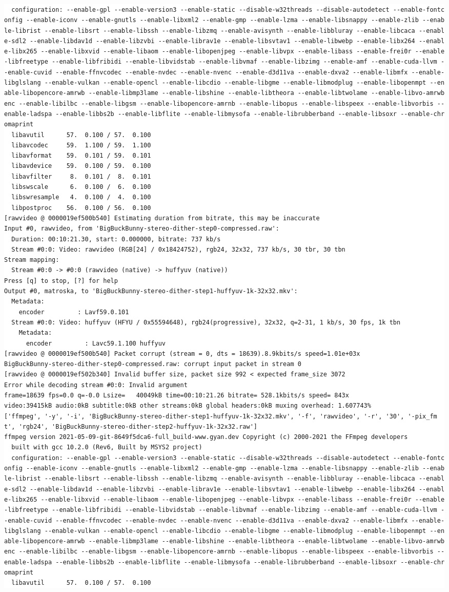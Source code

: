 ~~~
  configuration: --enable-gpl --enable-version3 --enable-static --disable-w32threads --disable-autodetect --enable-fontconfig --enable-iconv --enable-gnutls --enable-libxml2 --enable-gmp --enable-lzma --enable-libsnappy --enable-zlib --enable-librist --enable-libsrt --enable-libssh --enable-libzmq --enable-avisynth --enable-libbluray --enable-libcaca --enable-sdl2 --enable-libdav1d --enable-libzvbi --enable-librav1e --enable-libsvtav1 --enable-libwebp --enable-libx264 --enable-libx265 --enable-libxvid --enable-libaom --enable-libopenjpeg --enable-libvpx --enable-libass --enable-frei0r --enable-libfreetype --enable-libfribidi --enable-libvidstab --enable-libvmaf --enable-libzimg --enable-amf --enable-cuda-llvm --enable-cuvid --enable-ffnvcodec --enable-nvdec --enable-nvenc --enable-d3d11va --enable-dxva2 --enable-libmfx --enable-libglslang --enable-vulkan --enable-opencl --enable-libcdio --enable-libgme --enable-libmodplug --enable-libopenmpt --enable-libopencore-amrwb --enable-libmp3lame --enable-libshine --enable-libtheora --enable-libtwolame --enable-libvo-amrwbenc --enable-libilbc --enable-libgsm --enable-libopencore-amrnb --enable-libopus --enable-libspeex --enable-libvorbis --enable-ladspa --enable-libbs2b --enable-libflite --enable-libmysofa --enable-librubberband --enable-libsoxr --enable-chromaprint
  libavutil      57.  0.100 / 57.  0.100
  libavcodec     59.  1.100 / 59.  1.100
  libavformat    59.  0.101 / 59.  0.101
  libavdevice    59.  0.100 / 59.  0.100
  libavfilter     8.  0.101 /  8.  0.101
  libswscale      6.  0.100 /  6.  0.100
  libswresample   4.  0.100 /  4.  0.100
  libpostproc    56.  0.100 / 56.  0.100
[rawvideo @ 0000019ef500b540] Estimating duration from bitrate, this may be inaccurate
Input #0, rawvideo, from 'BigBuckBunny-stereo-dither-step0-compressed.raw':
  Duration: 00:10:21.30, start: 0.000000, bitrate: 737 kb/s
  Stream #0:0: Video: rawvideo (RGB[24] / 0x18424752), rgb24, 32x32, 737 kb/s, 30 tbr, 30 tbn
Stream mapping:
  Stream #0:0 -> #0:0 (rawvideo (native) -> huffyuv (native))
Press [q] to stop, [?] for help
Output #0, matroska, to 'BigBuckBunny-stereo-dither-step1-huffyuv-1k-32x32.mkv':
  Metadata:
    encoder         : Lavf59.0.101
  Stream #0:0: Video: huffyuv (HFYU / 0x55594648), rgb24(progressive), 32x32, q=2-31, 1 kb/s, 30 fps, 1k tbn
    Metadata:
      encoder         : Lavc59.1.100 huffyuv
[rawvideo @ 0000019ef500b540] Packet corrupt (stream = 0, dts = 18639).8.9kbits/s speed=1.01e+03x
BigBuckBunny-stereo-dither-step0-compressed.raw: corrupt input packet in stream 0
[rawvideo @ 0000019ef502b340] Invalid buffer size, packet size 992 < expected frame_size 3072
Error while decoding stream #0:0: Invalid argument
frame=18639 fps=0.0 q=-0.0 Lsize=   40049kB time=00:10:21.26 bitrate= 528.1kbits/s speed= 843x
video:39415kB audio:0kB subtitle:0kB other streams:0kB global headers:0kB muxing overhead: 1.607743%
['ffmpeg', '-y', '-i', 'BigBuckBunny-stereo-dither-step1-huffyuv-1k-32x32.mkv', '-f', 'rawvideo', '-r', '30', '-pix_fmt', 'rgb24', 'BigBuckBunny-stereo-dither-step2-huffyuv-1k-32x32.raw']
ffmpeg version 2021-05-09-git-8649f5dca6-full_build-www.gyan.dev Copyright (c) 2000-2021 the FFmpeg developers
  built with gcc 10.2.0 (Rev6, Built by MSYS2 project)
  configuration: --enable-gpl --enable-version3 --enable-static --disable-w32threads --disable-autodetect --enable-fontconfig --enable-iconv --enable-gnutls --enable-libxml2 --enable-gmp --enable-lzma --enable-libsnappy --enable-zlib --enable-librist --enable-libsrt --enable-libssh --enable-libzmq --enable-avisynth --enable-libbluray --enable-libcaca --enable-sdl2 --enable-libdav1d --enable-libzvbi --enable-librav1e --enable-libsvtav1 --enable-libwebp --enable-libx264 --enable-libx265 --enable-libxvid --enable-libaom --enable-libopenjpeg --enable-libvpx --enable-libass --enable-frei0r --enable-libfreetype --enable-libfribidi --enable-libvidstab --enable-libvmaf --enable-libzimg --enable-amf --enable-cuda-llvm --enable-cuvid --enable-ffnvcodec --enable-nvdec --enable-nvenc --enable-d3d11va --enable-dxva2 --enable-libmfx --enable-libglslang --enable-vulkan --enable-opencl --enable-libcdio --enable-libgme --enable-libmodplug --enable-libopenmpt --enable-libopencore-amrwb --enable-libmp3lame --enable-libshine --enable-libtheora --enable-libtwolame --enable-libvo-amrwbenc --enable-libilbc --enable-libgsm --enable-libopencore-amrnb --enable-libopus --enable-libspeex --enable-libvorbis --enable-ladspa --enable-libbs2b --enable-libflite --enable-libmysofa --enable-librubberband --enable-libsoxr --enable-chromaprint
  libavutil      57.  0.100 / 57.  0.100
~~~

[cc-by]: http://creativecommons.org/licenses/by/4.0/
[cc-by-image]: https://i.creativecommons.org/l/by/4.0/88x31.png